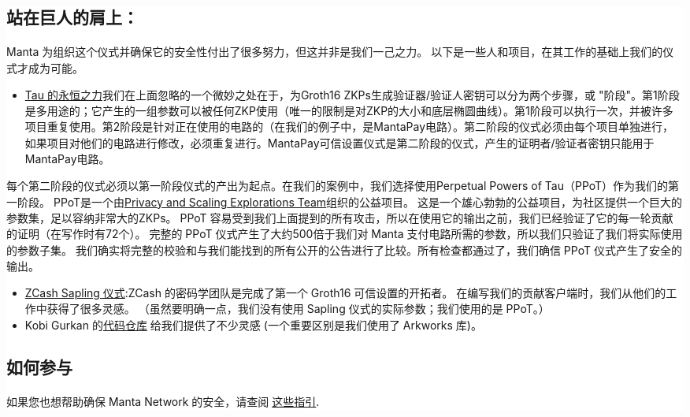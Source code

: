 ## 站在巨人的肩上：

Manta 为组织这个仪式并确保它的安全性付出了很多努力，但这并非是我们一己之力。 以下是一些人和项目，在其工作的基础上我们的仪式才成为可能。

- [Tau 的永恒之力](https://github.com/weijiekoh/perpetualpowersoftau)我们在上面忽略的一个微妙之处在于，为Groth16 ZKPs生成验证器/验证人密钥可以分为两个步骤，或 "阶段"。第1阶段是多用途的；它产生的一组参数可以被任何ZKP使用（唯一的限制是对ZKP的大小和底层椭圆曲线）。第1阶段可以执行一次，并被许多项目重复使用。第2阶段是针对正在使用的电路的（在我们的例子中，是MantaPay电路）。第二阶段的仪式必须由每个项目单独进行，如果项目对他们的电路进行修改，必须重复进行。MantaPay可信设置仪式是第二阶段的仪式，产生的证明者/验证者密钥只能用于MantaPay电路。

每个第二阶段的仪式必须以第一阶段仪式的产出为起点。在我们的案例中，我们选择使用Perpetual Powers of Tau（PPoT）作为我们的第一阶段。 PPoT是一个由[Privacy and Scaling Explorations Team](https://medium.com/privacy-scaling-explorations)组织的公益项目。 这是一个雄心勃勃的公益项目，为社区提供一个巨大的参数集，足以容纳非常大的ZKPs。 PPoT 容易受到我们上面提到的所有攻击，所以在使用它的输出之前，我们已经验证了它的每一轮贡献的证明（在写作时有72个）。 完整的 PPoT 仪式产生了大约500倍于我们对 Manta 支付电路所需的参数，所以我们只验证了我们将实际使用的参数子集。 我们确实将完整的校验和与我们能找到的所有公开的公告进行了比较。所有检查都通过了，我们确信 PPoT 仪式产生了安全的输出。

- [ZCash Sapling 仪式](https://github.com/ebfull/powersoftau):ZCash 的密码学团队是完成了第一个 Groth16 可信设置的开拓者。 在编写我们的贡献客户端时，我们从他们的工作中获得了很多灵感。 （虽然要明确一点，我们没有使用 Sapling 仪式的实际参数；我们使用的是 PPoT。）
- Kobi Gurkan 的[代码仓库](https://github.com/kobigurk/phase2-bn254/tree/master/powersoftau/src) 给我们提供了不少灵感 (一个重要区别是我们使用了 Arkworks 库)。

## 如何参与

如果您也想帮助确保 Manta Network 的安全，请查阅 [这些指引](../guides/TrustedSetup.md).
